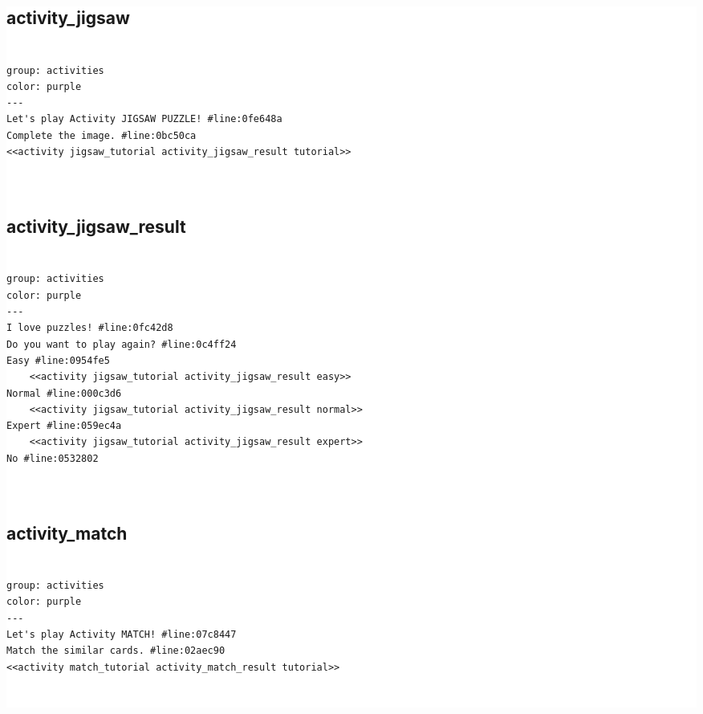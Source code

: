 ## activity_jigsaw

<div class="yarn-node" data-title="activity_jigsaw">
<pre class="yarn-code" style="--node-color:purple"><code>
<span class="yarn-header-dim">group: activities</span>
<span class="yarn-header-dim">color: purple</span>
<span class="yarn-header-dim">---</span>
<span class="yarn-line">Let's play Activity JIGSAW PUZZLE!</span> <span class="yarn-meta">#line:0fe648a </span>
<span class="yarn-line">Complete the image.</span> <span class="yarn-meta">#line:0bc50ca </span>
<span class="yarn-cmd">&lt;&lt;activity jigsaw_tutorial activity_jigsaw_result tutorial&gt;&gt;</span>

</code>
</pre>
</div>

<a id="ys-node-activity-jigsaw-result"></a>

## activity_jigsaw_result

<div class="yarn-node" data-title="activity_jigsaw_result">
<pre class="yarn-code" style="--node-color:purple"><code>
<span class="yarn-header-dim">group: activities</span>
<span class="yarn-header-dim">color: purple</span>
<span class="yarn-header-dim">---</span>
<span class="yarn-line">I love puzzles!</span> <span class="yarn-meta">#line:0fc42d8 </span>
<span class="yarn-line">Do you want to play again?</span> <span class="yarn-meta">#line:0c4ff24 </span>
<span class="yarn-line">Easy</span> <span class="yarn-meta">#line:0954fe5 </span>
    <span class="yarn-cmd">&lt;&lt;activity jigsaw_tutorial activity_jigsaw_result easy&gt;&gt;</span>
<span class="yarn-line">Normal</span> <span class="yarn-meta">#line:000c3d6 </span>
    <span class="yarn-cmd">&lt;&lt;activity jigsaw_tutorial activity_jigsaw_result normal&gt;&gt;</span>
<span class="yarn-line">Expert</span> <span class="yarn-meta">#line:059ec4a </span>
    <span class="yarn-cmd">&lt;&lt;activity jigsaw_tutorial activity_jigsaw_result expert&gt;&gt;</span>
<span class="yarn-line">No</span> <span class="yarn-meta">#line:0532802 </span>

</code>
</pre>
</div>

<a id="ys-node-activity-match"></a>

## activity_match

<div class="yarn-node" data-title="activity_match">
<pre class="yarn-code" style="--node-color:purple"><code>
<span class="yarn-header-dim">group: activities</span>
<span class="yarn-header-dim">color: purple</span>
<span class="yarn-header-dim">---</span>
<span class="yarn-line">Let's play Activity MATCH!</span> <span class="yarn-meta">#line:07c8447 </span>
<span class="yarn-line">Match the similar cards.</span> <span class="yarn-meta">#line:02aec90 </span>
<span class="yarn-cmd">&lt;&lt;activity match_tutorial activity_match_result tutorial&gt;&gt;</span>
